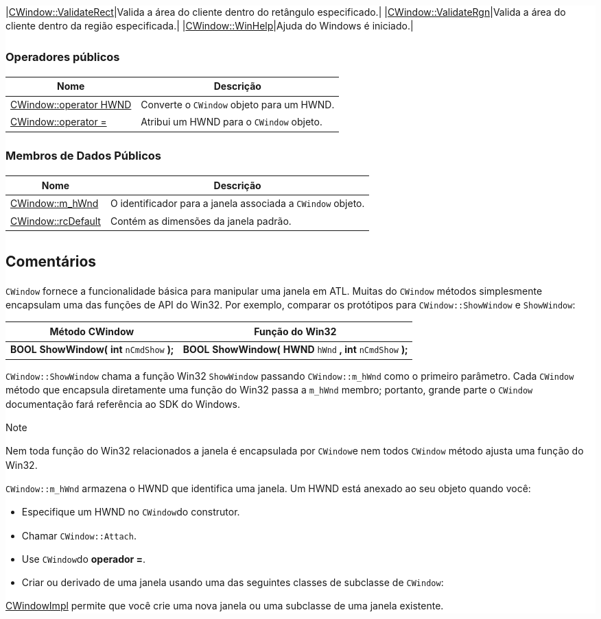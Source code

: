 |[CWindow::ValidateRect](#validaterect)|Valida a área do cliente dentro do retângulo especificado.|
|[CWindow::ValidateRgn](#validatergn)|Valida a área do cliente dentro da região especificada.|
|[CWindow::WinHelp](#winhelp)|Ajuda do Windows é iniciado.|

### <a name="public-operators"></a>Operadores públicos

|Nome|Descrição|
|----------|-----------------|
|[CWindow::operator HWND](#operator_hwnd)|Converte o `CWindow` objeto para um HWND.|
|[CWindow::operator =](#operator_eq)|Atribui um HWND para o `CWindow` objeto.|

### <a name="public-data-members"></a>Membros de Dados Públicos

|Nome|Descrição|
|----------|-----------------|
|[CWindow::m_hWnd](#m_hwnd)|O identificador para a janela associada a `CWindow` objeto.|
|[CWindow::rcDefault](#rcdefault)|Contém as dimensões da janela padrão.|

## <a name="remarks"></a>Comentários

`CWindow` fornece a funcionalidade básica para manipular uma janela em ATL. Muitas do `CWindow` métodos simplesmente encapsulam uma das funções de API do Win32. Por exemplo, comparar os protótipos para `CWindow::ShowWindow` e `ShowWindow`:

|Método CWindow|Função do Win32|
|--------------------|--------------------|
|**BOOL ShowWindow( int** `nCmdShow` **);**|**BOOL ShowWindow( HWND** `hWnd` **, int** `nCmdShow` **);**|

`CWindow::ShowWindow` chama a função Win32 `ShowWindow` passando `CWindow::m_hWnd` como o primeiro parâmetro. Cada `CWindow` método que encapsula diretamente uma função do Win32 passa a `m_hWnd` membro; portanto, grande parte o `CWindow` documentação fará referência ao SDK do Windows.

> [!NOTE]
>  Nem toda função do Win32 relacionados a janela é encapsulada por `CWindow`e nem todos `CWindow` método ajusta uma função do Win32.

`CWindow::m_hWnd` armazena o HWND que identifica uma janela. Um HWND está anexado ao seu objeto quando você:

- Especifique um HWND no `CWindow`do construtor.

- Chamar `CWindow::Attach`.

- Use `CWindow`do **operador =**.

- Criar ou derivado de uma janela usando uma das seguintes classes de subclasse de `CWindow`:

[CWindowImpl](../../atl/reference/cwindowimpl-class.md) permite que você crie uma nova janela ou uma subclasse de uma janela existente.
